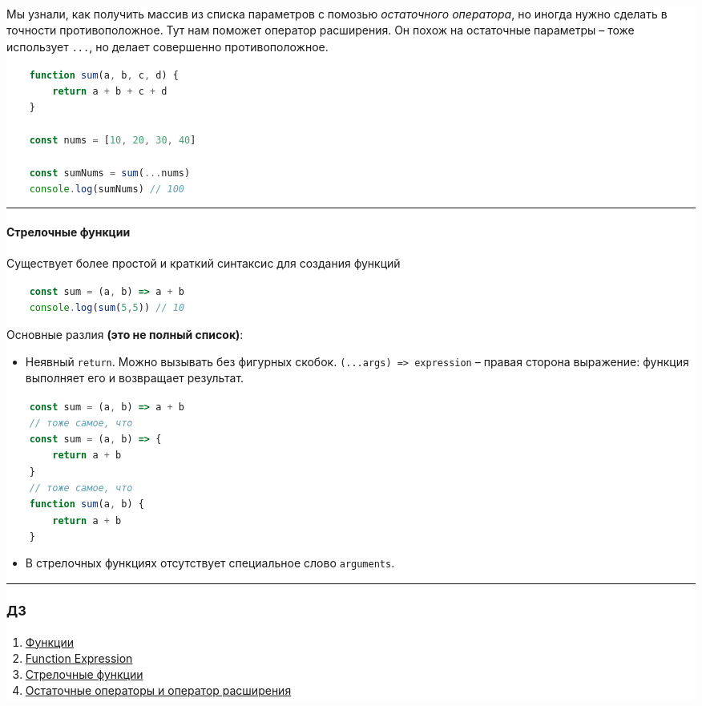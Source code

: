 Мы узнали, как получить массив из списка параметров c помозью *остаточного оператора*, но иногда нужно сделать в точности противоположное. Тут нам поможет оператор расширения. Он похож на остаточные параметры – тоже использует `...`, но делает совершенно противоположное.

```js
    function sum(a, b, c, d) {
        return a + b + c + d
    }

    const nums = [10, 20, 30, 40]

    const sumNums = sum(...nums)
    console.log(sumNums) // 100
 ```

***

#### <a href="Arrow"></a> Стрелочные функции

Существует более простой и краткий синтаксис для создания функций

```js
    const sum = (a, b) => a + b
    console.log(sum(5,5)) // 10
 ```

 Основные разлия **(это не полный список)**:
  - Неявный `return`. Можно вызывать без фигурных скобок. `(...args) => expression` – правая сторона выражение: функция выполняет его и возвращает результат.
```js
    const sum = (a, b) => a + b
    // тоже самое, что
    const sum = (a, b) => {
        return a + b
    }
    // тоже самое, что
    function sum(a, b) {
        return a + b
    }
 ```
  - В стрелочных функциях отсутствует специальное слово `arguments`. 
***

### ДЗ

1. [Функции](https://learn.javascript.ru/function-basics)
2. [Function Expression](https://learn.javascript.ru/function-expressions)
3. [Стрелочные функции](https://learn.javascript.ru/arrow-functions-basics)
4. [Остаточные операторы и оператор расширения](https://learn.javascript.ru/rest-parameters-spread-operator)